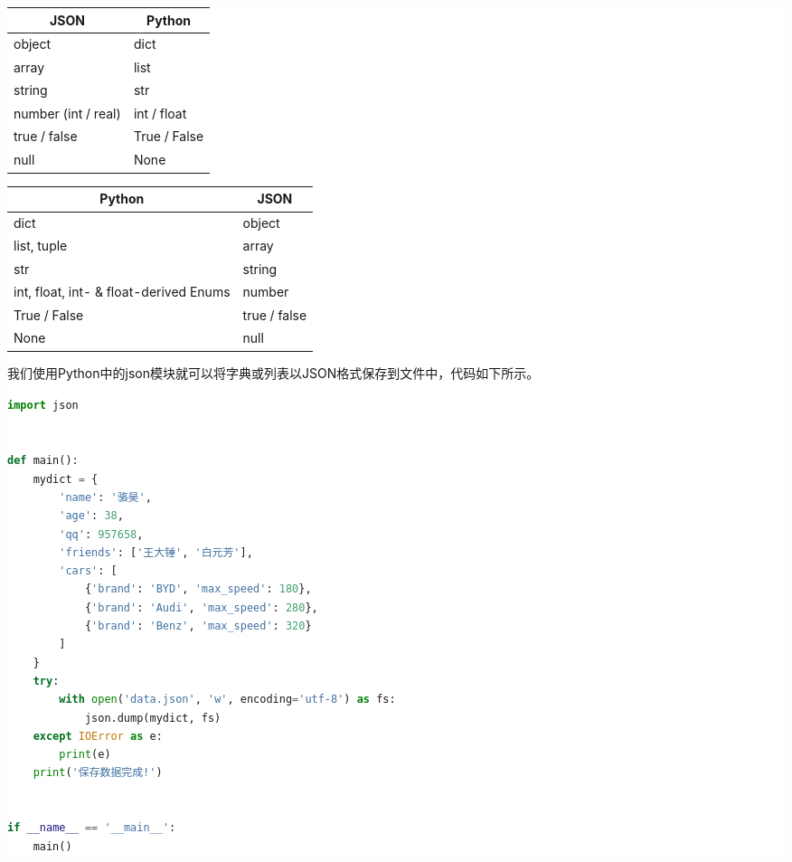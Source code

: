 | JSON                | Python       |
| ------------------- | ------------ |
| object              | dict         |
| array               | list         |
| string              | str          |
| number (int / real) | int / float  |
| true / false        | True / False |
| null                | None         |

| Python                                 | JSON         |
| -------------------------------------- | ------------ |
| dict                                   | object       |
| list, tuple                            | array        |
| str                                    | string       |
| int, float, int- & float-derived Enums | number       |
| True / False                           | true / false |
| None                                   | null         |

我们使用Python中的json模块就可以将字典或列表以JSON格式保存到文件中，代码如下所示。

```python
import json


def main():
    mydict = {
        'name': '骆昊',
        'age': 38,
        'qq': 957658,
        'friends': ['王大锤', '白元芳'],
        'cars': [
            {'brand': 'BYD', 'max_speed': 180},
            {'brand': 'Audi', 'max_speed': 280},
            {'brand': 'Benz', 'max_speed': 320}
        ]
    }
    try:
        with open('data.json', 'w', encoding='utf-8') as fs:
            json.dump(mydict, fs)
    except IOError as e:
        print(e)
    print('保存数据完成!')


if __name__ == '__main__':
    main()
```
